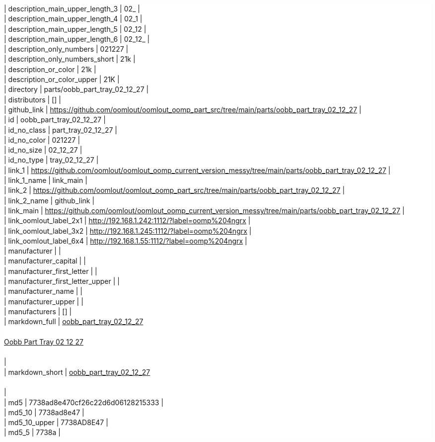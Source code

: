 | description_main_upper_length_3 | 02_ |  
| description_main_upper_length_4 | 02_1 |  
| description_main_upper_length_5 | 02_12 |  
| description_main_upper_length_6 | 02_12_ |  
| description_only_numbers | 021227 |  
| description_only_numbers_short | 21k |  
| description_or_color | 21k |  
| description_or_color_upper | 21K |  
| directory | parts/oobb_part_tray_02_12_27 |  
| distributors | [] |  
| github_link | https://github.com/oomlout/oomlout_oomp_part_src/tree/main/parts/oobb_part_tray_02_12_27 |  
| id | oobb_part_tray_02_12_27 |  
| id_no_class | part_tray_02_12_27 |  
| id_no_color | 021227 |  
| id_no_size | 02_12_27 |  
| id_no_type | tray_02_12_27 |  
| link_1 | https://github.com/oomlout/oomlout_oomp_current_version_messy/tree/main/parts/oobb_part_tray_02_12_27 |  
| link_1_name | link_main |  
| link_2 | https://github.com/oomlout/oomlout_oomp_part_src/tree/main/parts/oobb_part_tray_02_12_27 |  
| link_2_name | github_link |  
| link_main | https://github.com/oomlout/oomlout_oomp_current_version_messy/tree/main/parts/oobb_part_tray_02_12_27 |  
| link_oomlout_label_2x1 | http://192.168.1.242:1112/?label=oomp%204ngrx |  
| link_oomlout_label_3x2 | http://192.168.1.245:1112/?label=oomp%204ngrx |  
| link_oomlout_label_6x4 | http://192.168.1.55:1112/?label=oomp%204ngrx |  
| manufacturer |  |  
| manufacturer_capital |  |  
| manufacturer_first_letter |  |  
| manufacturer_first_letter_upper |  |  
| manufacturer_name |  |  
| manufacturer_upper |  |  
| manufacturers | [] |  
| markdown_full | [oobb_part_tray_02_12_27](https://github.com/oomlout/oomlout_oomp_current_version_messy/tree/main/parts/oobb_part_tray_02_12_27)<br>[](https://github.com/oomlout/oomlout_oomp_current_version_messy/tree/main/parts/oobb_part_tray_02_12_27)<br>[Oobb Part Tray 02 12 27](https://github.com/oomlout/oomlout_oomp_current_version_messy/tree/main/parts/oobb_part_tray_02_12_27)<br><br> |  
| markdown_short | [oobb_part_tray_02_12_27](https://github.com/oomlout/oomlout_oomp_current_version_messy/tree/main/parts/oobb_part_tray_02_12_27)<br><br> |  
| md5 | 7738ad8e470cf26c22d6d06128215333 |  
| md5_10 | 7738ad8e47 |  
| md5_10_upper | 7738AD8E47 |  
| md5_5 | 7738a |  